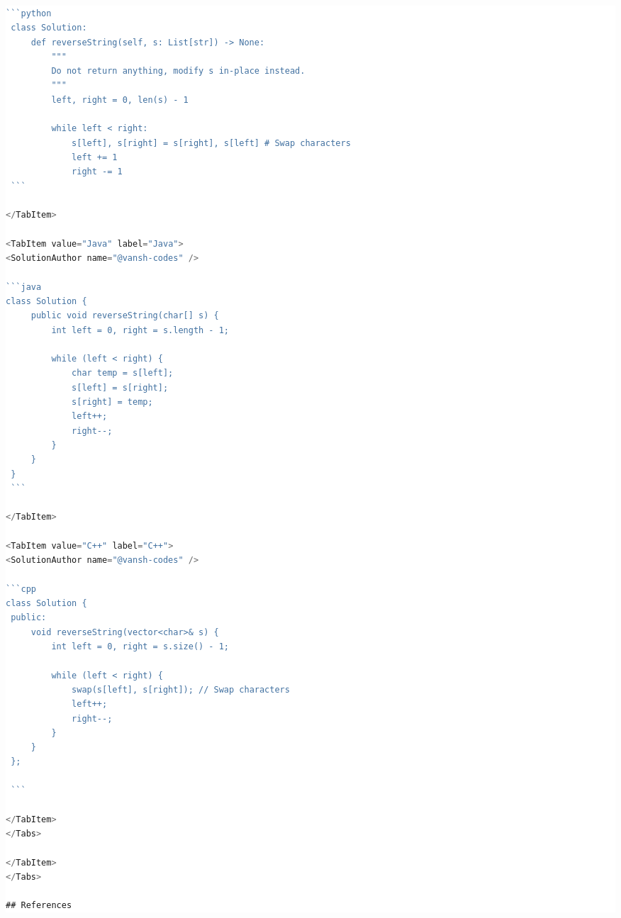    ```javascript
   ```python
    class Solution:
        def reverseString(self, s: List[str]) -> None:
            """
            Do not return anything, modify s in-place instead.
            """
            left, right = 0, len(s) - 1

            while left < right:
                s[left], s[right] = s[right], s[left] # Swap characters
                left += 1
                right -= 1
    ```

  </TabItem>

  <TabItem value="Java" label="Java">
  <SolutionAuthor name="@vansh-codes" />

   ```java
   class Solution {
        public void reverseString(char[] s) {
            int left = 0, right = s.length - 1;

            while (left < right) {
                char temp = s[left];
                s[left] = s[right];
                s[right] = temp;
                left++;
                right--;
            }
        }
    }
    ```

  </TabItem>

  <TabItem value="C++" label="C++">
  <SolutionAuthor name="@vansh-codes" />

   ```cpp
   class Solution {
    public:
        void reverseString(vector<char>& s) {
            int left = 0, right = s.size() - 1;

            while (left < right) {
                swap(s[left], s[right]); // Swap characters
                left++;
                right--;
            }
        }
    };

    ```

</TabItem>
</Tabs>

</TabItem>
</Tabs>

## References
   ```
